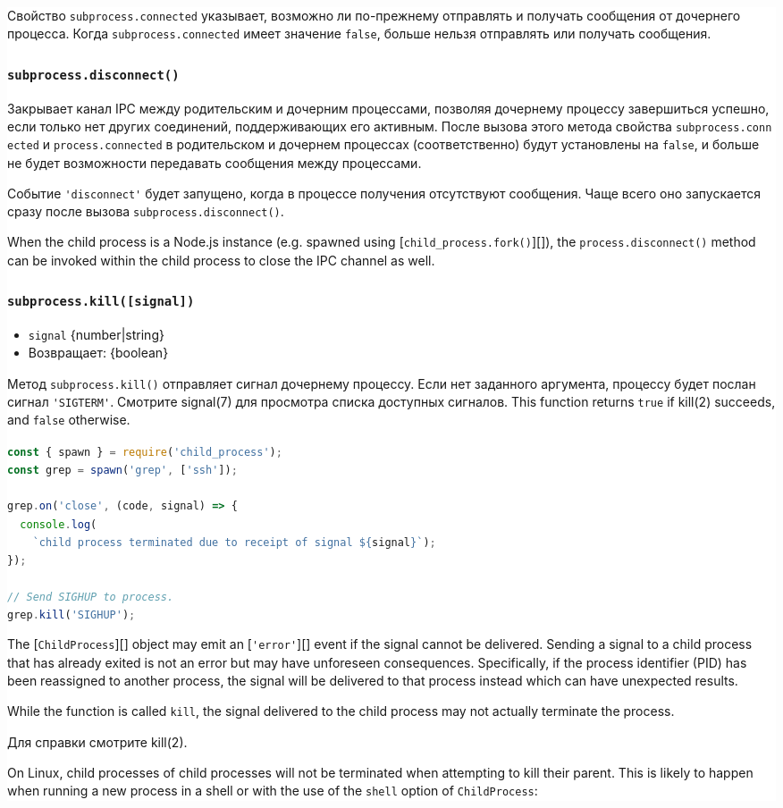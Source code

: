 Свойство `subprocess.connected` указывает, возможно ли по-прежнему отправлять и получать сообщения от дочернего процесса. Когда `subprocess.connected` имеет значение `false`, больше нельзя отправлять или получать сообщения.

### `subprocess.disconnect()`


Закрывает канал IPC между родительским и дочерним процессами, позволяя дочернему процессу завершиться успешно, если только нет других соединений, поддерживающих его активным. После вызова этого метода свойства `subprocess.connected` и `process.connected` в родительском и дочернем процессах (соответственно) будут установлены на `false`, и больше не будет возможности передавать сообщения между процессами.

Событие `'disconnect'` будет запущено, когда в процессе получения отсутствуют сообщения. Чаще всего оно запускается сразу после вызова `subprocess.disconnect()`.

When the child process is a Node.js instance (e.g. spawned using [`child_process.fork()`][]), the `process.disconnect()` method can be invoked within the child process to close the IPC channel as well.

### `subprocess.kill([signal])`


* `signal` {number|string}
* Возвращает: {boolean}

Метод `subprocess.kill()` отправляет сигнал дочернему процессу. Если нет заданного аргумента, процессу будет послан сигнал `'SIGTERM'`. Смотрите signal(7) для просмотра списка доступных сигналов. This function returns `true` if kill(2) succeeds, and `false` otherwise.

```js
const { spawn } = require('child_process');
const grep = spawn('grep', ['ssh']);

grep.on('close', (code, signal) => {
  console.log(
    `child process terminated due to receipt of signal ${signal}`);
});

// Send SIGHUP to process.
grep.kill('SIGHUP');
```

The [`ChildProcess`][] object may emit an [`'error'`][] event if the signal cannot be delivered. Sending a signal to a child process that has already exited is not an error but may have unforeseen consequences. Specifically, if the process identifier (PID) has been reassigned to another process, the signal will be delivered to that process instead which can have unexpected results.

While the function is called `kill`, the signal delivered to the child process may not actually terminate the process.

Для справки смотрите kill(2).

On Linux, child processes of child processes will not be terminated when attempting to kill their parent. This is likely to happen when running a new process in a shell or with the use of the `shell` option of `ChildProcess`:
